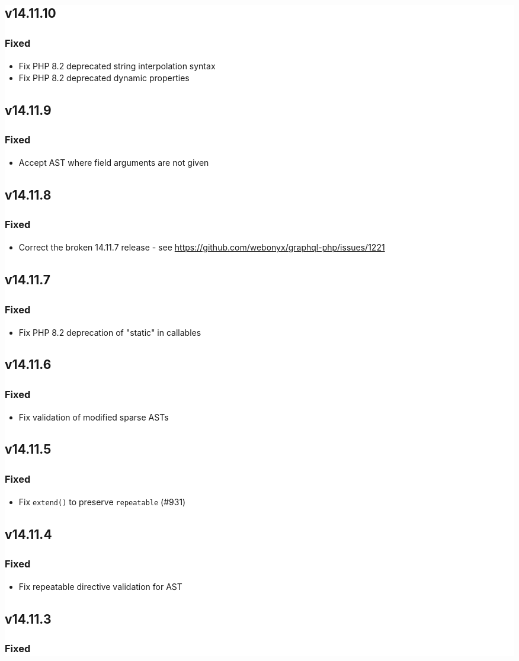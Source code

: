 ## v14.11.10

### Fixed

- Fix PHP 8.2 deprecated string interpolation syntax
- Fix PHP 8.2 deprecated dynamic properties

## v14.11.9

### Fixed

- Accept AST where field arguments are not given

## v14.11.8

### Fixed

- Correct the broken 14.11.7 release - see https://github.com/webonyx/graphql-php/issues/1221

## v14.11.7

### Fixed

- Fix PHP 8.2 deprecation of "static" in callables

## v14.11.6

### Fixed

- Fix validation of modified sparse ASTs

## v14.11.5

### Fixed

- Fix `extend()` to preserve `repeatable` (#931)

## v14.11.4

### Fixed

- Fix repeatable directive validation for AST

## v14.11.3

### Fixed

